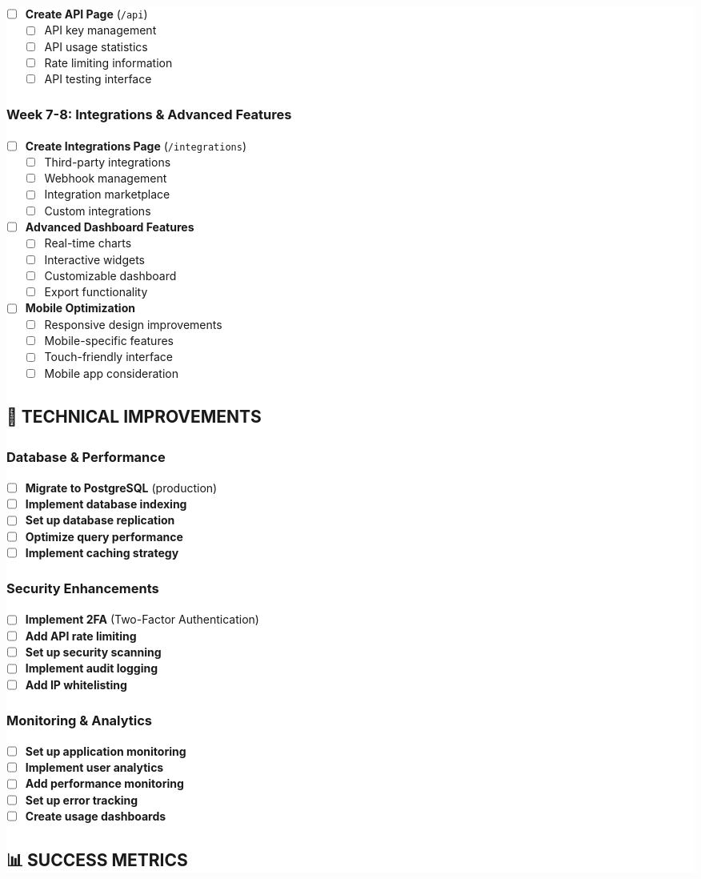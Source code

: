 - [ ] **Create API Page** (`/api`)
  - [ ] API key management
  - [ ] API usage statistics
  - [ ] Rate limiting information
  - [ ] API testing interface

### **Week 7-8: Integrations & Advanced Features**
- [ ] **Create Integrations Page** (`/integrations`)
  - [ ] Third-party integrations
  - [ ] Webhook management
  - [ ] Integration marketplace
  - [ ] Custom integrations

- [ ] **Advanced Dashboard Features**
  - [ ] Real-time charts
  - [ ] Interactive widgets
  - [ ] Customizable dashboard
  - [ ] Export functionality

- [ ] **Mobile Optimization**
  - [ ] Responsive design improvements
  - [ ] Mobile-specific features
  - [ ] Touch-friendly interface
  - [ ] Mobile app consideration

## 🔧 **TECHNICAL IMPROVEMENTS**

### **Database & Performance**
- [ ] **Migrate to PostgreSQL** (production)
- [ ] **Implement database indexing**
- [ ] **Set up database replication**
- [ ] **Optimize query performance**
- [ ] **Implement caching strategy**

### **Security Enhancements**
- [ ] **Implement 2FA** (Two-Factor Authentication)
- [ ] **Add API rate limiting**
- [ ] **Set up security scanning**
- [ ] **Implement audit logging**
- [ ] **Add IP whitelisting**

### **Monitoring & Analytics**
- [ ] **Set up application monitoring**
- [ ] **Implement user analytics**
- [ ] **Add performance monitoring**
- [ ] **Set up error tracking**
- [ ] **Create usage dashboards**

## 📊 **SUCCESS METRICS**
